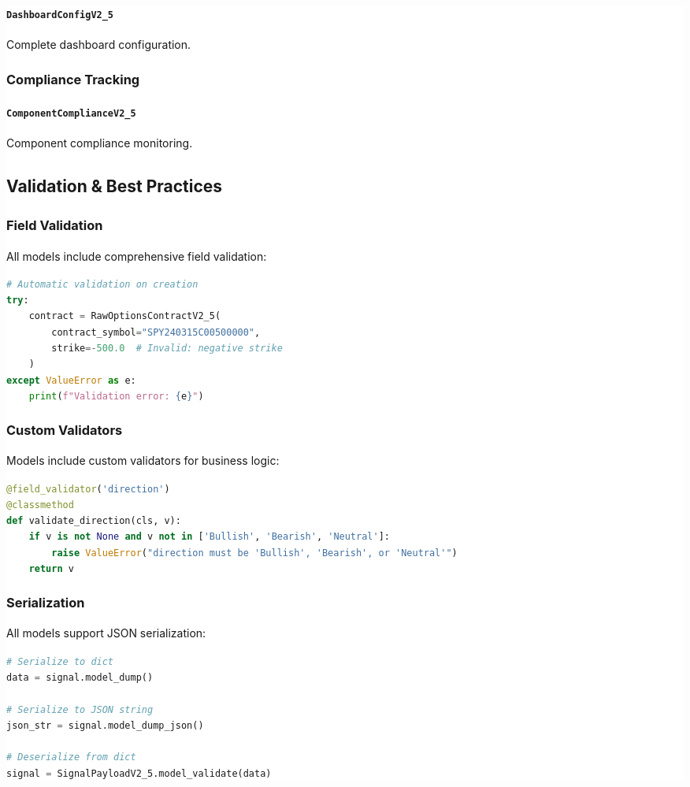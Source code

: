 #### `DashboardConfigV2_5`
Complete dashboard configuration.

### Compliance Tracking

#### `ComponentComplianceV2_5`
Component compliance monitoring.

## Validation & Best Practices

### Field Validation

All models include comprehensive field validation:

```python
# Automatic validation on creation
try:
    contract = RawOptionsContractV2_5(
        contract_symbol="SPY240315C00500000",
        strike=-500.0  # Invalid: negative strike
    )
except ValueError as e:
    print(f"Validation error: {e}")
```

### Custom Validators

Models include custom validators for business logic:

```python
@field_validator('direction')
@classmethod
def validate_direction(cls, v):
    if v is not None and v not in ['Bullish', 'Bearish', 'Neutral']:
        raise ValueError("direction must be 'Bullish', 'Bearish', or 'Neutral'")
    return v
```

### Serialization

All models support JSON serialization:

```python
# Serialize to dict
data = signal.model_dump()

# Serialize to JSON string
json_str = signal.model_dump_json()

# Deserialize from dict
signal = SignalPayloadV2_5.model_validate(data)
```
